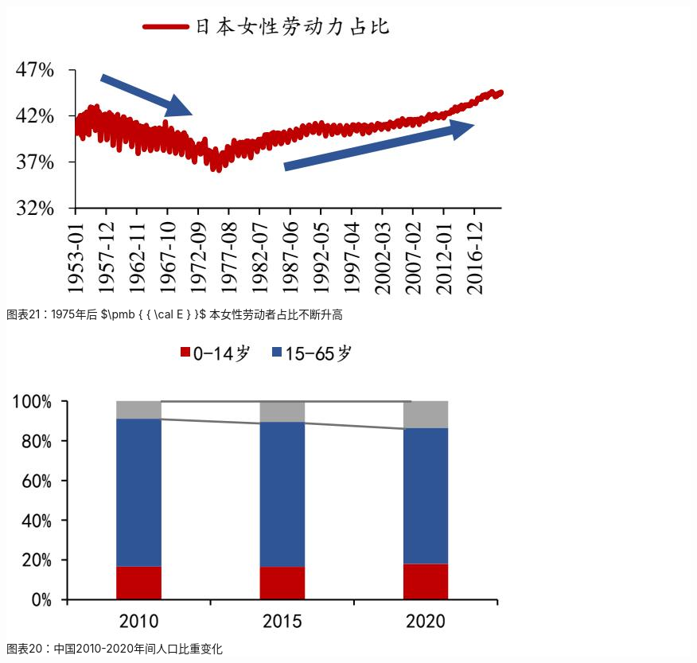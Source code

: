 ![](images/34d550891820932a9b74928af78c7425192a078daafe7d5c7b950084136644b1.jpg)  
图表21：1975年后 $\pmb { { \cal E } }$ 本女性劳动者占比不断升高

![](images/5e8fc25927d52ce5fa25917c267cd1a4938d7ac92e16fdd9046a880205c9ba01.jpg)  
图表20：中国2010-2020年间人口比重变化
